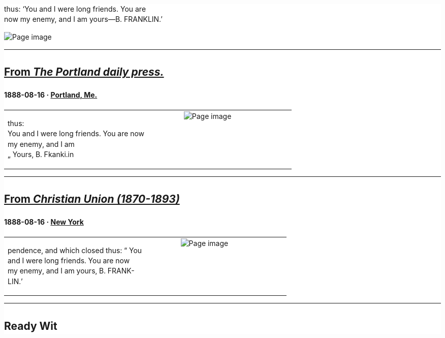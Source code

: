   
thus: ‘You and I were long friends. You are  
now my enemy, and I am yours—B. FRANKLIN.’
</td><td style="width: 50%; max-height: 75%; margin: auto; display: block;">
<img alt="Page image" src="https://iiif.archive.org/iiif/sim_chambers-journal-of-popular-literature-science-and-arts_1888-07-14_5_237&#0036;13/pct:52.463651,59.288009,36.147011,2.221627/600,/0/default.jpg"/>
</td>
</tr></table>

---

## [From _The Portland daily press._](https://chroniclingamerica.loc.gov/lccn/sn83016025/1888-08-16/ed-1/seq-2)

#### 1888-08-16 &middot; [Portland, Me.](http://dbpedia.org/resource/Portland%2C_Maine)

<table style="width: 100%;"><tr><td style="width: 50%">

  
thus:  
You and I were long friends. You are now  
my enemy, and I am  
„ Yours, B. Fkanki.in
</td><td style="width: 50%; max-height: 75%; margin: auto; display: block;">
<img alt="Page image" src="https://chroniclingamerica.loc.gov/iiif/2/me_graftonnotch_ver01%2Fdata%2Fsn83016025%2F00414210594%2F1888081601%2F0278.jp2/pct:14.700415,73.635091,9.484484,1.472818/!600,600/0/default.jpg"/>
</td>
</tr></table>

---

## [From _Christian Union (1870-1893)_](https://archive.org/details/sim_new-outlook_1888-08-16_38_7/page/n18/mode/1up?view=theater)

#### 1888-08-16 &middot; [New York](http://dbpedia.org/resource/New_York_City)

<table style="width: 100%;"><tr><td style="width: 50%">

  
pendence, and which closed thus: “ You  
and I were long friends. You are now  
my enemy, and I am yours, B. FRANK-  
LIN.’
</td><td style="width: 50%; max-height: 75%; margin: auto; display: block;">
<img alt="Page image" src="https://iiif.archive.org/iiif/sim_new-outlook_1888-08-16_38_7&#0036;18/pct:7.739308,62.346730,19.450102,2.758856/600,/0/default.jpg"/>
</td>
</tr></table>

---

## Ready Wit
